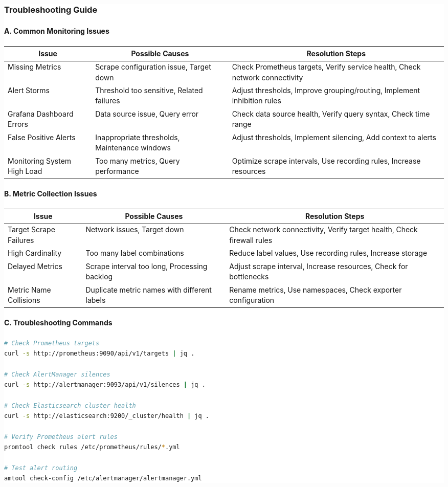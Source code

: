 ### Troubleshooting Guide

#### A. Common Monitoring Issues

| Issue | Possible Causes | Resolution Steps |
|-------|----------------|------------------|
| Missing Metrics | Scrape configuration issue, Target down | Check Prometheus targets, Verify service health, Check network connectivity |
| Alert Storms | Threshold too sensitive, Related failures | Adjust thresholds, Improve grouping/routing, Implement inhibition rules |
| Grafana Dashboard Errors | Data source issue, Query error | Check data source health, Verify query syntax, Check time range |
| False Positive Alerts | Inappropriate thresholds, Maintenance windows | Adjust thresholds, Implement silencing, Add context to alerts |
| Monitoring System High Load | Too many metrics, Query performance | Optimize scrape intervals, Use recording rules, Increase resources |

#### B. Metric Collection Issues

| Issue | Possible Causes | Resolution Steps |
|-------|----------------|------------------|
| Target Scrape Failures | Network issues, Target down | Check network connectivity, Verify target health, Check firewall rules |
| High Cardinality | Too many label combinations | Reduce label values, Use recording rules, Increase storage |
| Delayed Metrics | Scrape interval too long, Processing backlog | Adjust scrape interval, Increase resources, Check for bottlenecks |
| Metric Name Collisions | Duplicate metric names with different labels | Rename metrics, Use namespaces, Check exporter configuration |

#### C. Troubleshooting Commands

```bash
# Check Prometheus targets
curl -s http://prometheus:9090/api/v1/targets | jq .

# Check AlertManager silences
curl -s http://alertmanager:9093/api/v1/silences | jq .

# Check Elasticsearch cluster health
curl -s http://elasticsearch:9200/_cluster/health | jq .

# Verify Prometheus alert rules
promtool check rules /etc/prometheus/rules/*.yml

# Test alert routing
amtool check-config /etc/alertmanager/alertmanager.yml
